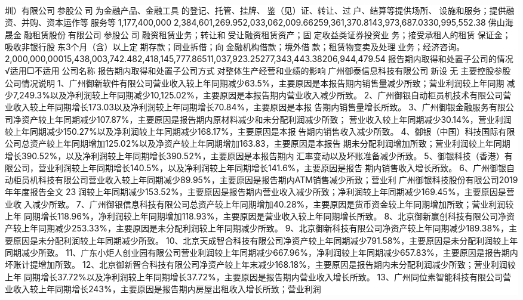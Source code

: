 圳）有限公司
参股公
司
为金融产品、金融工具
的登记、托管、挂牌、
鉴（见）证、转让、过
户、结算等提供场所、
设施和服务；提供融
资、并购、资本运作等
服务等
1,177,400,000
2,384,601,269.952,033,062,009.66259,361,370.8143,973,687.0330,995,552.38
佛山海晟金
融租赁股份
有限公司
参股公
司
融资租赁业务；转让和
受让融资租赁资产；固
定收益类证券投资业
务；接受承租人的租赁
保证金；吸收非银行股
东3个月（含）以上定
期存款；同业拆借；向
金融机构借款；境外借
款；租赁物变卖及处理
业务；经济咨询。
2,000,000,00015,438,003,742.482,418,145,777.86511,037,923.25277,343,443.38206,944,479.54
报告期内取得和处置子公司的情况
√适用□不适用
公司名称
报告期内取得和处置子公司方式
对整体生产经营和业绩的影响
广州御泰信息科技有限公司
新设
无
主要控股参股公司情况说明
1、广州御新软件有限公司营业收入较上年同期减少63.5%，主要原因是本报告期内销售量减少所致；营业利润较上年同期
减少7,249.3%以及净利润较上年同期减少10,125.02%，主要原因是本报告期内营业收入减少所致。
2、广州御银自动柜员机技术有限公司营业收入较上年同期增长173.03以及净利润较上年同期增长70.84%，主要原因是本报
告期内销售量增长所致。
3、广州御银金融服务有限公司净资产较上年同期减少107.87%，主要原因是报告期内原材料减少和未分配利润减少所致；
营业收入较上年同期减少30.14%，营业利润较上年同期减少150.27%以及净利润较上年同期减少168.17%，主要原因是本报
告期内销售收入减少所致。
4、御银（中国）科技国际有限公司总资产较上年同期增加125.02%以及净资产较上年同期增加163.83，主要原因是本报告
期未分配利润增加所致；营业利润较上年同期增长390.52%，以及净利润较上年同期增长390.52%，主要原因是本报告期内
汇率变动以及坏账准备减少所致。
5、御银科技（香港）有限公司，营业利润较上年同期增长140.5%，以及净利润较上年同期增长141.6%，主要原因是报告
期内销售收入增长所致。
6、广州御银自动柜员机科技有限公司营业收入较上年同期减少89.95%，主要原因是报告期内ATM销售减少所致；营业利
广州御银科技股份有限公司2019年年度报告全文
23
润较上年同期减少153.52%，主要原因是报告期内营业收入减少所致；净利润较上年同期减少169.45%，主要原因是营业收
入减少所致。
7、广州御银信息科技有限公司总资产较上年同期增加40.28%，主要原因是货币资金较上年同期增加所致；营业利润较上年
同期增长118.96%，净利润较上年同期增加118.93%，主要原因是营业收入较上年同期增长所致。
8、北京御新赢创科技有限公司净资产较上年同期减少253.33%，主要原因是未分配利润较上年同期减少所致。
9、北京御新科技有限公司净资产较上年同期减少189.38%，主要原因是未分配利润较上年同期减少所致。
10、北京天成智合科技有限公司净资产较上年同期减少791.58%，主要原因是未分配利润较上年同期减少所致。
11、广东小炬人创业园有限公司营业利润较上年同期减少667.96%，净利润较上年同期减少657.83%，主要原因是报告期内
坏账计提增加所致。
12、北京御新智合科技有限公司净资产较上年末减少168.18%，主要原因是报告期内未分配利润减少所致；营业利润较上年
同期增长37.72%以及净利润较上年同期增长37.72%，主要原因是报告期内营业收入增长所致。
13、广州同位素智能科技有限公司营业收入较上年同期增长243%，主要原因是报告期内房屋出租收入增长所致；营业利润